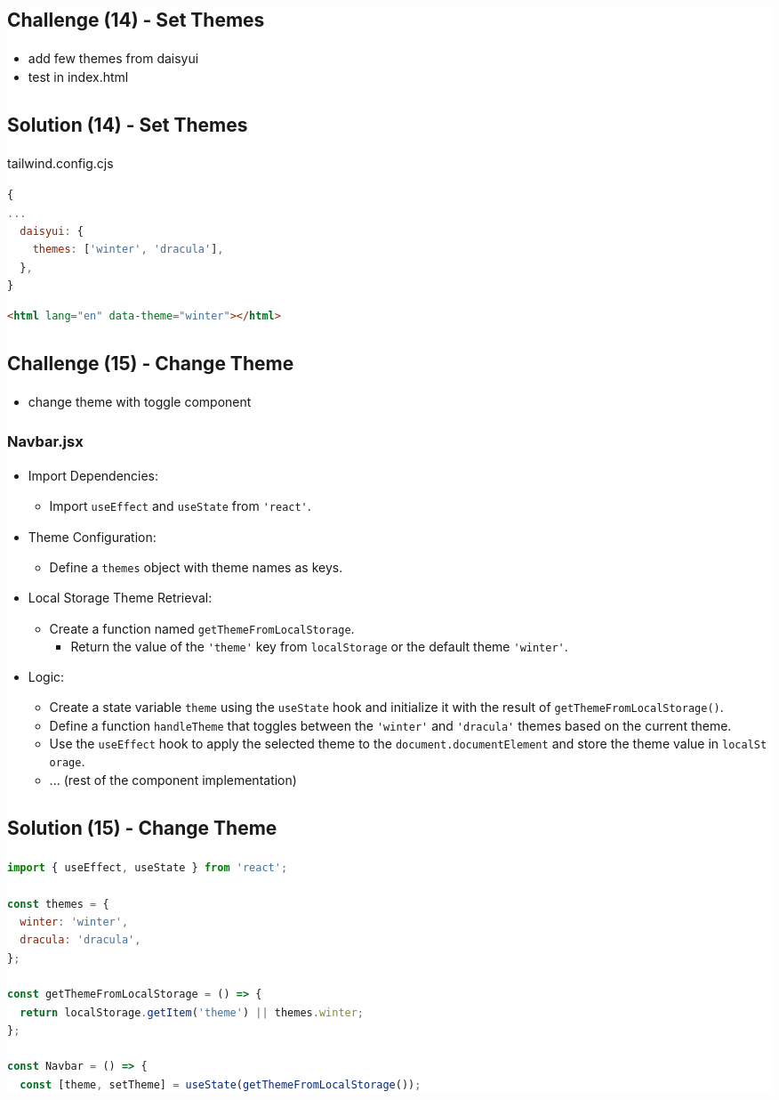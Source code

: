 ## Challenge (14) - Set Themes

-   add few themes from daisyui
-   test in index.html

## Solution (14) - Set Themes

tailwind.config.cjs

```js
{
...
  daisyui: {
    themes: ['winter', 'dracula'],
  },
}
```

```html
<html lang="en" data-theme="winter"></html>
```

## Challenge (15) - Change Theme

-   change theme with toggle component

### Navbar.jsx

-   Import Dependencies:

    -   Import `useEffect` and `useState` from `'react'`.

-   Theme Configuration:

    -   Define a `themes` object with theme names as keys.

-   Local Storage Theme Retrieval:

    -   Create a function named `getThemeFromLocalStorage`.
        -   Return the value of the `'theme'` key from `localStorage` or the default theme `'winter'`.

-   Logic:

    -   Create a state variable `theme` using the `useState` hook and initialize it with the result of `getThemeFromLocalStorage()`.
    -   Define a function `handleTheme` that toggles between the `'winter'` and `'dracula'` themes based on the current theme.
    -   Use the `useEffect` hook to apply the selected theme to the `document.documentElement` and store the theme value in `localStorage`.
    -   ... (rest of the component implementation)

## Solution (15) - Change Theme

```js
import { useEffect, useState } from 'react';

const themes = {
  winter: 'winter',
  dracula: 'dracula',
};

const getThemeFromLocalStorage = () => {
  return localStorage.getItem('theme') || themes.winter;
};

const Navbar = () => {
  const [theme, setTheme] = useState(getThemeFromLocalStorage());

```